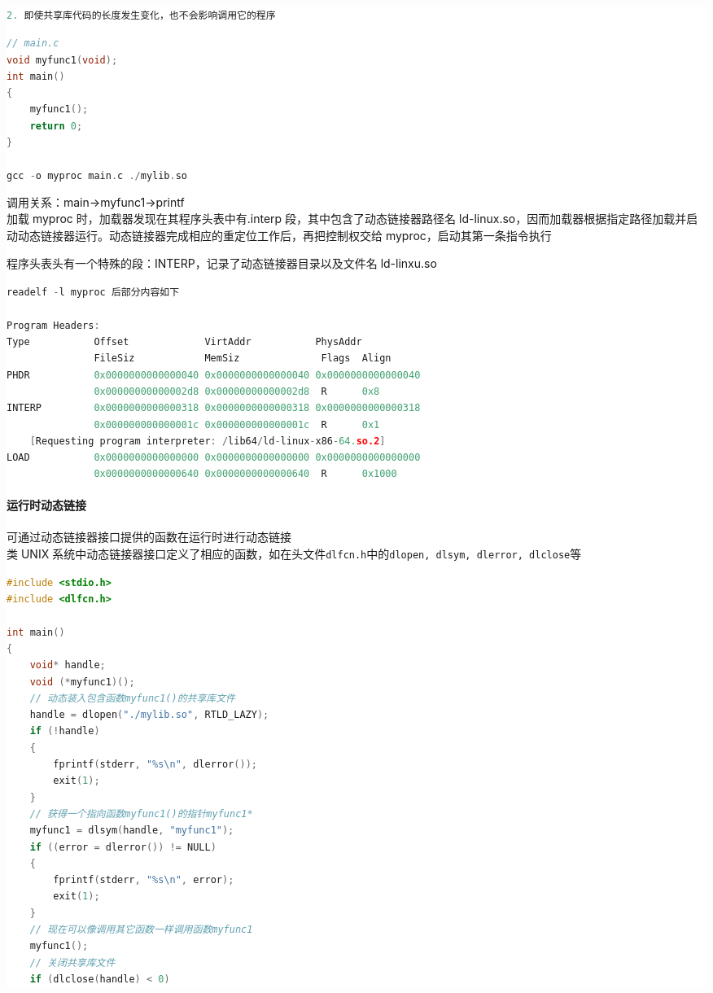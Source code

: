 ```c
2. 即使共享库代码的长度发生变化，也不会影响调用它的程序
```

```c
// main.c
void myfunc1(void);
int main()
{
    myfunc1();
    return 0;
}

gcc -o myproc main.c ./mylib.so
```

调用关系：main->myfunc1->printf  
加载 myproc 时，加载器发现在其程序头表中有.interp 段，其中包含了动态链接器路径名 ld-linux.so，因而加载器根据指定路径加载并启动动态链接器运行。动态链接器完成相应的重定位工作后，再把控制权交给 myproc，启动其第一条指令执行

程序头表头有一个特殊的段：INTERP，记录了动态链接器目录以及文件名 ld-linxu.so

```c
readelf -l myproc 后部分内容如下

Program Headers:
Type           Offset             VirtAddr           PhysAddr
               FileSiz            MemSiz              Flags  Align
PHDR           0x0000000000000040 0x0000000000000040 0x0000000000000040
               0x00000000000002d8 0x00000000000002d8  R      0x8
INTERP         0x0000000000000318 0x0000000000000318 0x0000000000000318
               0x000000000000001c 0x000000000000001c  R      0x1
    [Requesting program interpreter: /lib64/ld-linux-x86-64.so.2]
LOAD           0x0000000000000000 0x0000000000000000 0x0000000000000000
               0x0000000000000640 0x0000000000000640  R      0x1000
```

#### 运行时动态链接

可通过动态链接器接口提供的函数在运行时进行动态链接  
类 UNIX 系统中动态链接器接口定义了相应的函数，如在头文件`dlfcn.h`中的`dlopen, dlsym, dlerror, dlclose`等

```c
#include <stdio.h>
#include <dlfcn.h>

int main()
{
    void* handle;
    void (*myfunc1)();
    // 动态装入包含函数myfunc1()的共享库文件
    handle = dlopen("./mylib.so", RTLD_LAZY);
    if (!handle)
    {
        fprintf(stderr, "%s\n", dlerror());
        exit(1);
    }
    // 获得一个指向函数myfunc1()的指针myfunc1*
    myfunc1 = dlsym(handle, "myfunc1");
    if ((error = dlerror()) != NULL)
    {
        fprintf(stderr, "%s\n", error);
        exit(1);
    }
    // 现在可以像调用其它函数一样调用函数myfunc1
    myfunc1();
    // 关闭共享库文件
    if (dlclose(handle) < 0)
```